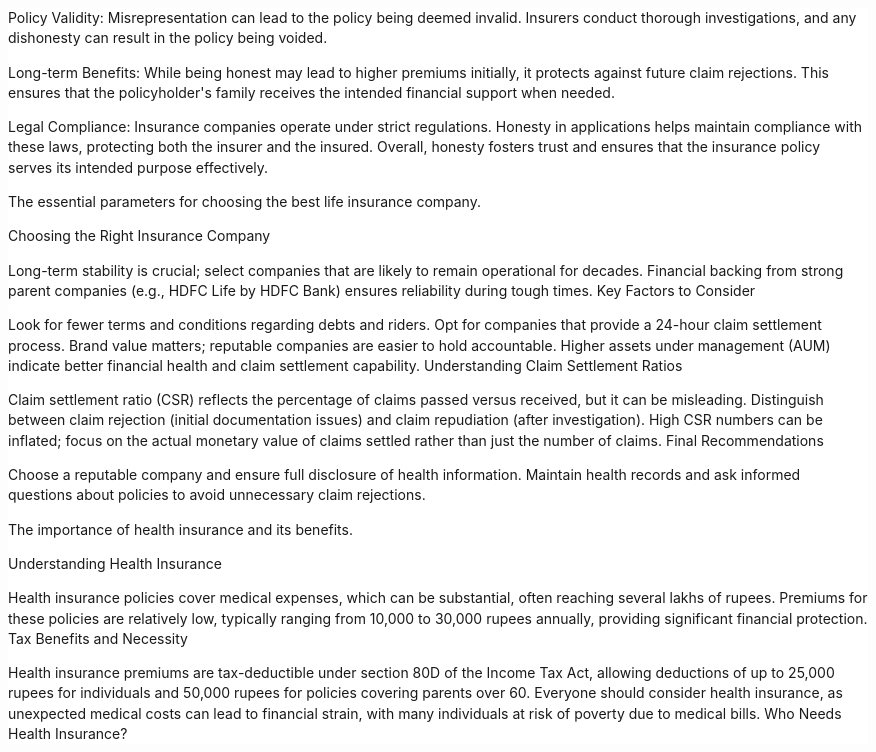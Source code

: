 Policy Validity: Misrepresentation can lead to the policy being deemed invalid. Insurers conduct thorough investigations, and any dishonesty can result in the policy being voided.

Long-term Benefits: While being honest may lead to higher premiums initially, it protects against future claim rejections. This ensures that the policyholder's family receives the intended financial support when needed.

Legal Compliance: Insurance companies operate under strict regulations. Honesty in applications helps maintain compliance with these laws, protecting both the insurer and the insured.
Overall, honesty fosters trust and ensures that the insurance policy serves its intended purpose effectively.

The essential parameters for choosing the best life insurance company.

Choosing the Right Insurance Company

Long-term stability is crucial; select companies that are likely to remain operational for decades.
Financial backing from strong parent companies (e.g., HDFC Life by HDFC Bank) ensures reliability during tough times.
Key Factors to Consider

Look for fewer terms and conditions regarding debts and riders.
Opt for companies that provide a 24-hour claim settlement process.
Brand value matters; reputable companies are easier to hold accountable.
Higher assets under management (AUM) indicate better financial health and claim settlement capability.
Understanding Claim Settlement Ratios

Claim settlement ratio (CSR) reflects the percentage of claims passed versus received, but it can be misleading.
Distinguish between claim rejection (initial documentation issues) and claim repudiation (after investigation).
High CSR numbers can be inflated; focus on the actual monetary value of claims settled rather than just the number of claims.
Final Recommendations

Choose a reputable company and ensure full disclosure of health information.
Maintain health records and ask informed questions about policies to avoid unnecessary claim rejections.

The importance of health insurance and its benefits.

Understanding Health Insurance

Health insurance policies cover medical expenses, which can be substantial, often reaching several lakhs of rupees.
Premiums for these policies are relatively low, typically ranging from 10,000 to 30,000 rupees annually, providing significant financial protection.
Tax Benefits and Necessity

Health insurance premiums are tax-deductible under section 80D of the Income Tax Act, allowing deductions of up to 25,000 rupees for individuals and 50,000 rupees for policies covering parents over 60.
Everyone should consider health insurance, as unexpected medical costs can lead to financial strain, with many individuals at risk of poverty due to medical bills.
Who Needs Health Insurance?
